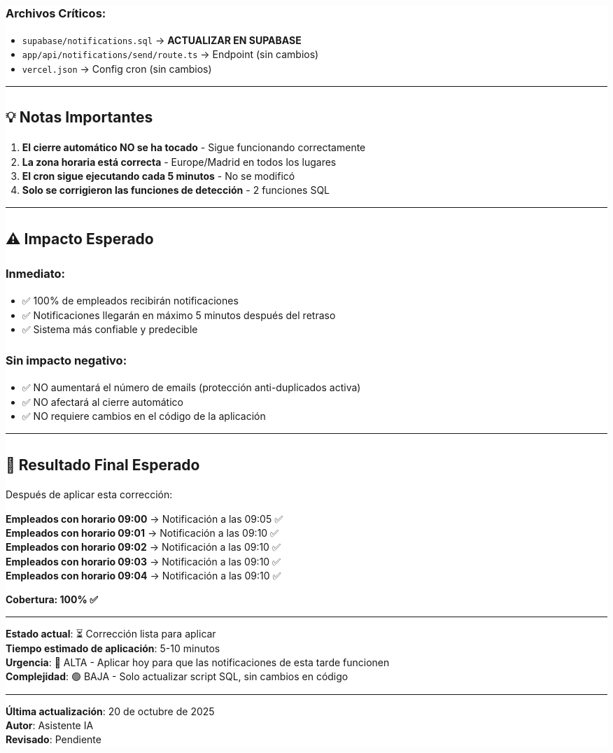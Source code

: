 ### Archivos Críticos:
- `supabase/notifications.sql` → **ACTUALIZAR EN SUPABASE**
- `app/api/notifications/send/route.ts` → Endpoint (sin cambios)
- `vercel.json` → Config cron (sin cambios)

---

## 💡 Notas Importantes

1. **El cierre automático NO se ha tocado** - Sigue funcionando correctamente
2. **La zona horaria está correcta** - Europe/Madrid en todos los lugares
3. **El cron sigue ejecutando cada 5 minutos** - No se modificó
4. **Solo se corrigieron las funciones de detección** - 2 funciones SQL

---

## ⚠️ Impacto Esperado

### Inmediato:
- ✅ 100% de empleados recibirán notificaciones
- ✅ Notificaciones llegarán en máximo 5 minutos después del retraso
- ✅ Sistema más confiable y predecible

### Sin impacto negativo:
- ✅ NO aumentará el número de emails (protección anti-duplicados activa)
- ✅ NO afectará al cierre automático
- ✅ NO requiere cambios en el código de la aplicación

---

## 🎉 Resultado Final Esperado

Después de aplicar esta corrección:

**Empleados con horario 09:00** → Notificación a las 09:05 ✅  
**Empleados con horario 09:01** → Notificación a las 09:10 ✅  
**Empleados con horario 09:02** → Notificación a las 09:10 ✅  
**Empleados con horario 09:03** → Notificación a las 09:10 ✅  
**Empleados con horario 09:04** → Notificación a las 09:10 ✅  

**Cobertura: 100% ✅**

---

**Estado actual**: ⏳ Corrección lista para aplicar  
**Tiempo estimado de aplicación**: 5-10 minutos  
**Urgencia**: 🔴 ALTA - Aplicar hoy para que las notificaciones de esta tarde funcionen  
**Complejidad**: 🟢 BAJA - Solo actualizar script SQL, sin cambios en código

---

**Última actualización**: 20 de octubre de 2025  
**Autor**: Asistente IA  
**Revisado**: Pendiente


